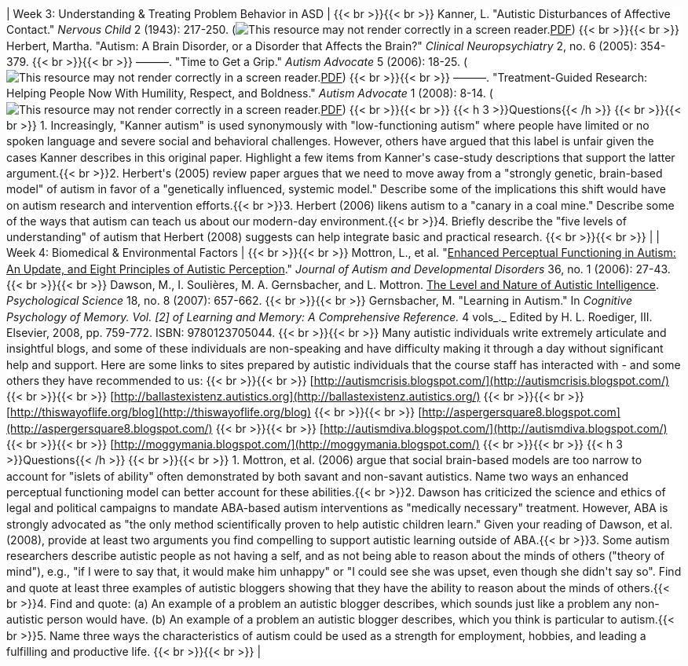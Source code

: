 | Week 3: Understanding & Treating Problem Behavior in ASD |  {{< br >}}{{< br >}} Kanner, L. "Autistic Disturbances of Affective Contact." _Nervous Child_ 2 (1943): 217-250. (![This resource may not render correctly in a screen reader.](/images/inacessible.gif)[PDF](http://garfield.library.upenn.edu/classics1979/A1979HZ31800001.pdf)) {{< br >}}{{< br >}} Herbert, Martha. "Autism: A Brain Disorder, or a Disorder that Affects the Brain?" _Clinical Neuropsychiatry_ 2, no. 6 (2005): 354-379. {{< br >}}{{< br >}} ———. "Time to Get a Grip." _Autism Advocate_ 5 (2006): 18-25. (![This resource may not render correctly in a screen reader.](/images/inacessible.gif)[PDF](http://mindd.org/s/uploads/pdf/Herbert%20Time_to_get_a_grip-aut-envhealth%20ASA06.pdf)) {{< br >}}{{< br >}} ———. "Treatment-Guided Research: Helping People Now With Humility, Respect, and Boldness." _Autism Advocate_ 1 (2008): 8-14. (![This resource may not render correctly in a screen reader.](/images/inacessible.gif)[PDF](http://www.marthaherbert.org/library/Herbert_TGRI_April08_ASA-Advocate.pdf)) {{< br >}}{{< br >}} {{< h 3 >}}Questions{{< /h >}} {{< br >}}{{< br >}} 1.  Increasingly, "Kanner autism" is used synonymously with "low-functioning autism" where people have limited or no spoken language and severe social and behavioral challenges. However, others have argued that this label is unfair given the cases Kanner describes in this original paper. Highlight a few items from Kanner's case-study descriptions that support the latter argument.{{< br >}}2.  Herbert's (2005) review paper argues that we need to move away from a "strongly genetic, brain-based model" of autism in favor of a "genetically influenced, systemic model." Describe some of the implications this shift would have on autism research and intervention efforts.{{< br >}}3.  Herbert (2006) likens autism to a "canary in a coal mine." Describe some of the ways that autism can teach us about our modern-day environment.{{< br >}}4.  Briefly describe the "five levels of understanding" of autism that Herbert (2008) suggests can help integrate basic and practical research. {{< br >}}{{< br >}}  |
| Week 4: Biomedical & Environmental Factors |  {{< br >}}{{< br >}} Mottron, L., et al. "[Enhanced Perceptual Functioning in Autism: An Update, and Eight Principles of Autistic Perception](http://www.ncbi.nlm.nih.gov/pubmed/16453071)." _Journal of Autism and Developmental Disorders_ 36, no. 1 (2006): 27-43. {{< br >}}{{< br >}} Dawson, M., I. Soulières, M. A. Gernsbacher, and L. Mottron. [The Level and Nature of Autistic Intelligence](http://www.ncbi.nlm.nih.gov/pubmed/17680932). _Psychological Science_ 18, no. 8 (2007): 657-662. {{< br >}}{{< br >}} Gernsbacher, M. "Learning in Autism." In _Cognitive Psychology of Memory. Vol. \[2\] of Learning and Memory: A Comprehensive Reference._ 4 vols_._ Edited by H. L. Roediger, III. Elsevier, 2008, pp. 759-772. ISBN: 9780123705044. {{< br >}}{{< br >}} Many autistic individuals write extremely articulate and insightful blogs, and some of these individuals are non-speaking and have difficulty making it through a day without significant help and support. Here are some links to sites prepared by autistic individuals that the course staff has interacted with - and some others they have recommended to us: {{< br >}}{{< br >}} [http://autismcrisis.blogspot.com/](http://autismcrisis.blogspot.com/) {{< br >}}{{< br >}} [http://ballastexistenz.autistics.org](http://ballastexistenz.autistics.org/) {{< br >}}{{< br >}} [http://thiswayoflife.org/blog](http://thiswayoflife.org/blog) {{< br >}}{{< br >}} [http://aspergersquare8.blogspot.com](http://aspergersquare8.blogspot.com/) {{< br >}}{{< br >}} [http://autismdiva.blogspot.com/](http://autismdiva.blogspot.com/) {{< br >}}{{< br >}} [http://moggymania.blogspot.com/](http://moggymania.blogspot.com/) {{< br >}}{{< br >}} {{< h 3 >}}Questions{{< /h >}} {{< br >}}{{< br >}} 1.  Mottron, et al. (2006) argue that social brain-based models are too narrow to account for "islets of ability" often demonstrated by both savant and non-savant autistics. Name two ways an enhanced perceptual functioning model can better account for these abilities.{{< br >}}2.  Dawson has criticized the science and ethics of legal and political campaigns to mandate ABA-based autism interventions as "medically necessary" treatment. However, ABA is strongly advocated as "the only method scientifically proven to help autistic children learn." Given your reading of Dawson, et al. (2008), provide at least two arguments you find compelling to support autistic learning outside of ABA.{{< br >}}3.  Some autism researchers describe autistic people as not having a self, and as not being able to reason about the minds of others ("theory of mind"), e.g., "if I were to say that, it would make him unhappy" or "I could see she was upset, even though she didn't say so". Find and quote at least three examples of autistic bloggers showing that they have the ability to reason about the minds of others.{{< br >}}4.  Find and quote: (a) An example of a problem an autistic blogger describes, which sounds just like a problem any non-autistic person would have. (b) An example of a problem an autistic blogger describes, which you think is particular to autism.{{< br >}}5.  Name three ways the characteristics of autism could be used as a strength for employment, hobbies, and leading a fulfilling and productive life. {{< br >}}{{< br >}}  |
